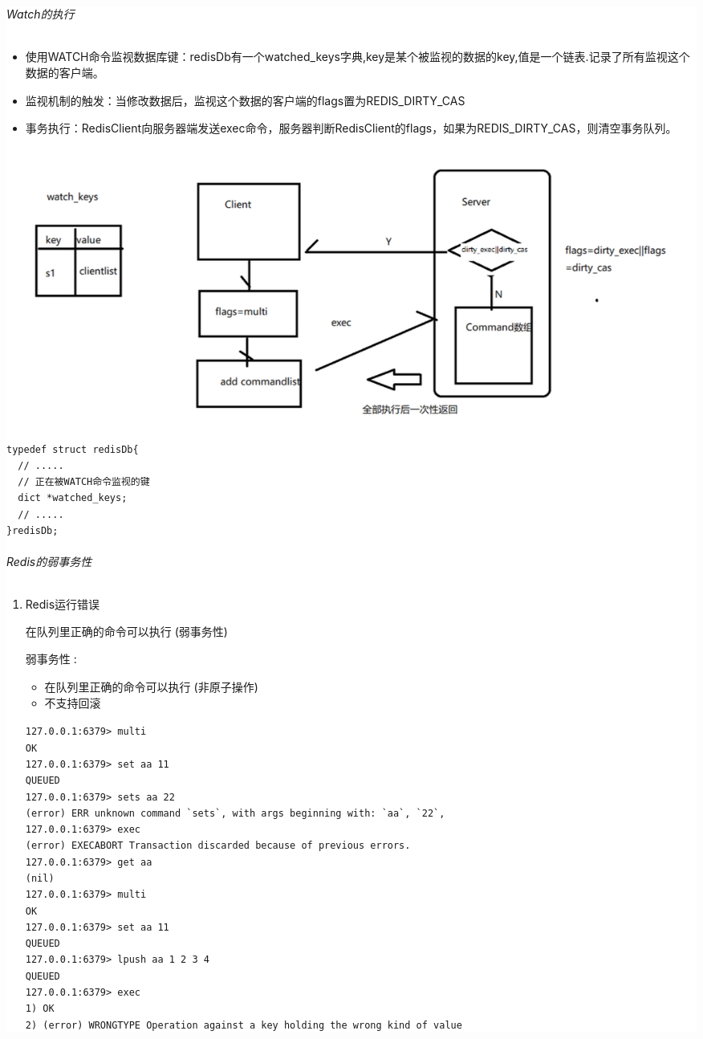###### Watch的执行

* 使用WATCH命令监视数据库键：redisDb有一个watched_keys字典,key是某个被监视的数据的key,值是一个链表.记录了所有监视这个数据的客户端。

* 监视机制的触发：当修改数据后，监视这个数据的客户端的flags置为REDIS_DIRTY_CAS

* 事务执行：RedisClient向服务器端发送exec命令，服务器判断RedisClient的flags，如果为REDIS_DIRTY_CAS，则清空事务队列。

![Watch的执行](图片/Watch的执行.png)

```
typedef struct redisDb{ 
  // .....
  // 正在被WATCH命令监视的键 
  dict *watched_keys;
  // .....
}redisDb;
```

###### Redis的弱事务性

1. Redis运行错误

   在队列里正确的命令可以执行 (弱事务性) 

   弱事务性 :

   * 在队列里正确的命令可以执行 (非原子操作) 
   * 不支持回滚

   ```
   127.0.0.1:6379> multi
   OK
   127.0.0.1:6379> set aa 11
   QUEUED
   127.0.0.1:6379> sets aa 22
   (error) ERR unknown command `sets`, with args beginning with: `aa`, `22`,
   127.0.0.1:6379> exec
   (error) EXECABORT Transaction discarded because of previous errors.
   127.0.0.1:6379> get aa
   (nil)
   127.0.0.1:6379> multi
   OK
   127.0.0.1:6379> set aa 11
   QUEUED
   127.0.0.1:6379> lpush aa 1 2 3 4
   QUEUED
   127.0.0.1:6379> exec
   1) OK
   2) (error) WRONGTYPE Operation against a key holding the wrong kind of value
   ```